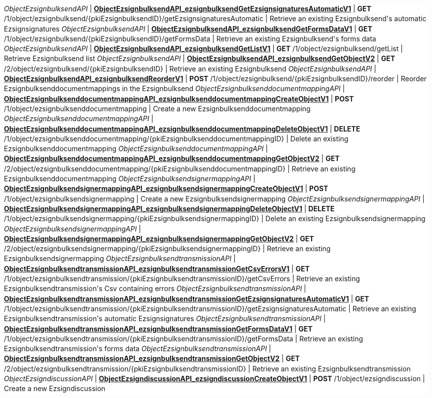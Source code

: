 *ObjectEzsignbulksendAPI* | [**ObjectEzsignbulksendAPI_ezsignbulksendGetEzsignsignaturesAutomaticV1**](docs/ObjectEzsignbulksendAPI.md#ObjectEzsignbulksendAPI_ezsignbulksendGetEzsignsignaturesAutomaticV1) | **GET** /1/object/ezsignbulksend/{pkiEzsignbulksendID}/getEzsignsignaturesAutomatic | Retrieve an existing Ezsignbulksend's automatic Ezsignsignatures
*ObjectEzsignbulksendAPI* | [**ObjectEzsignbulksendAPI_ezsignbulksendGetFormsDataV1**](docs/ObjectEzsignbulksendAPI.md#ObjectEzsignbulksendAPI_ezsignbulksendGetFormsDataV1) | **GET** /1/object/ezsignbulksend/{pkiEzsignbulksendID}/getFormsData | Retrieve an existing Ezsignbulksend's forms data
*ObjectEzsignbulksendAPI* | [**ObjectEzsignbulksendAPI_ezsignbulksendGetListV1**](docs/ObjectEzsignbulksendAPI.md#ObjectEzsignbulksendAPI_ezsignbulksendGetListV1) | **GET** /1/object/ezsignbulksend/getList | Retrieve Ezsignbulksend list
*ObjectEzsignbulksendAPI* | [**ObjectEzsignbulksendAPI_ezsignbulksendGetObjectV2**](docs/ObjectEzsignbulksendAPI.md#ObjectEzsignbulksendAPI_ezsignbulksendGetObjectV2) | **GET** /2/object/ezsignbulksend/{pkiEzsignbulksendID} | Retrieve an existing Ezsignbulksend
*ObjectEzsignbulksendAPI* | [**ObjectEzsignbulksendAPI_ezsignbulksendReorderV1**](docs/ObjectEzsignbulksendAPI.md#ObjectEzsignbulksendAPI_ezsignbulksendReorderV1) | **POST** /1/object/ezsignbulksend/{pkiEzsignbulksendID}/reorder | Reorder Ezsignbulksenddocumentmappings in the Ezsignbulksend
*ObjectEzsignbulksenddocumentmappingAPI* | [**ObjectEzsignbulksenddocumentmappingAPI_ezsignbulksenddocumentmappingCreateObjectV1**](docs/ObjectEzsignbulksenddocumentmappingAPI.md#ObjectEzsignbulksenddocumentmappingAPI_ezsignbulksenddocumentmappingCreateObjectV1) | **POST** /1/object/ezsignbulksenddocumentmapping | Create a new Ezsignbulksenddocumentmapping
*ObjectEzsignbulksenddocumentmappingAPI* | [**ObjectEzsignbulksenddocumentmappingAPI_ezsignbulksenddocumentmappingDeleteObjectV1**](docs/ObjectEzsignbulksenddocumentmappingAPI.md#ObjectEzsignbulksenddocumentmappingAPI_ezsignbulksenddocumentmappingDeleteObjectV1) | **DELETE** /1/object/ezsignbulksenddocumentmapping/{pkiEzsignbulksenddocumentmappingID} | Delete an existing Ezsignbulksenddocumentmapping
*ObjectEzsignbulksenddocumentmappingAPI* | [**ObjectEzsignbulksenddocumentmappingAPI_ezsignbulksenddocumentmappingGetObjectV2**](docs/ObjectEzsignbulksenddocumentmappingAPI.md#ObjectEzsignbulksenddocumentmappingAPI_ezsignbulksenddocumentmappingGetObjectV2) | **GET** /2/object/ezsignbulksenddocumentmapping/{pkiEzsignbulksenddocumentmappingID} | Retrieve an existing Ezsignbulksenddocumentmapping
*ObjectEzsignbulksendsignermappingAPI* | [**ObjectEzsignbulksendsignermappingAPI_ezsignbulksendsignermappingCreateObjectV1**](docs/ObjectEzsignbulksendsignermappingAPI.md#ObjectEzsignbulksendsignermappingAPI_ezsignbulksendsignermappingCreateObjectV1) | **POST** /1/object/ezsignbulksendsignermapping | Create a new Ezsignbulksendsignermapping
*ObjectEzsignbulksendsignermappingAPI* | [**ObjectEzsignbulksendsignermappingAPI_ezsignbulksendsignermappingDeleteObjectV1**](docs/ObjectEzsignbulksendsignermappingAPI.md#ObjectEzsignbulksendsignermappingAPI_ezsignbulksendsignermappingDeleteObjectV1) | **DELETE** /1/object/ezsignbulksendsignermapping/{pkiEzsignbulksendsignermappingID} | Delete an existing Ezsignbulksendsignermapping
*ObjectEzsignbulksendsignermappingAPI* | [**ObjectEzsignbulksendsignermappingAPI_ezsignbulksendsignermappingGetObjectV2**](docs/ObjectEzsignbulksendsignermappingAPI.md#ObjectEzsignbulksendsignermappingAPI_ezsignbulksendsignermappingGetObjectV2) | **GET** /2/object/ezsignbulksendsignermapping/{pkiEzsignbulksendsignermappingID} | Retrieve an existing Ezsignbulksendsignermapping
*ObjectEzsignbulksendtransmissionAPI* | [**ObjectEzsignbulksendtransmissionAPI_ezsignbulksendtransmissionGetCsvErrorsV1**](docs/ObjectEzsignbulksendtransmissionAPI.md#ObjectEzsignbulksendtransmissionAPI_ezsignbulksendtransmissionGetCsvErrorsV1) | **GET** /1/object/ezsignbulksendtransmission/{pkiEzsignbulksendtransmissionID}/getCsvErrors | Retrieve an existing Ezsignbulksendtransmission's Csv containing errors
*ObjectEzsignbulksendtransmissionAPI* | [**ObjectEzsignbulksendtransmissionAPI_ezsignbulksendtransmissionGetEzsignsignaturesAutomaticV1**](docs/ObjectEzsignbulksendtransmissionAPI.md#ObjectEzsignbulksendtransmissionAPI_ezsignbulksendtransmissionGetEzsignsignaturesAutomaticV1) | **GET** /1/object/ezsignbulksendtransmission/{pkiEzsignbulksendtransmissionID}/getEzsignsignaturesAutomatic | Retrieve an existing Ezsignbulksendtransmission's automatic Ezsignsignatures
*ObjectEzsignbulksendtransmissionAPI* | [**ObjectEzsignbulksendtransmissionAPI_ezsignbulksendtransmissionGetFormsDataV1**](docs/ObjectEzsignbulksendtransmissionAPI.md#ObjectEzsignbulksendtransmissionAPI_ezsignbulksendtransmissionGetFormsDataV1) | **GET** /1/object/ezsignbulksendtransmission/{pkiEzsignbulksendtransmissionID}/getFormsData | Retrieve an existing Ezsignbulksendtransmission's forms data
*ObjectEzsignbulksendtransmissionAPI* | [**ObjectEzsignbulksendtransmissionAPI_ezsignbulksendtransmissionGetObjectV2**](docs/ObjectEzsignbulksendtransmissionAPI.md#ObjectEzsignbulksendtransmissionAPI_ezsignbulksendtransmissionGetObjectV2) | **GET** /2/object/ezsignbulksendtransmission/{pkiEzsignbulksendtransmissionID} | Retrieve an existing Ezsignbulksendtransmission
*ObjectEzsigndiscussionAPI* | [**ObjectEzsigndiscussionAPI_ezsigndiscussionCreateObjectV1**](docs/ObjectEzsigndiscussionAPI.md#ObjectEzsigndiscussionAPI_ezsigndiscussionCreateObjectV1) | **POST** /1/object/ezsigndiscussion | Create a new Ezsigndiscussion